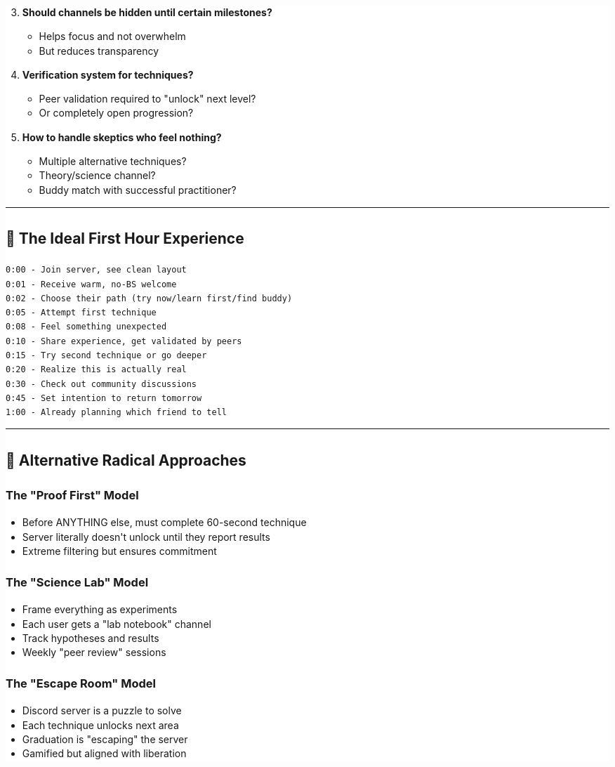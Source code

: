 3. **Should channels be hidden until certain milestones?**
   - Helps focus and not overwhelm
   - But reduces transparency

4. **Verification system for techniques?**
   - Peer validation required to "unlock" next level?
   - Or completely open progression?

5. **How to handle skeptics who feel nothing?**
   - Multiple alternative techniques?
   - Theory/science channel?
   - Buddy match with successful practitioner?

---

## 🎪 The Ideal First Hour Experience

```
0:00 - Join server, see clean layout
0:01 - Receive warm, no-BS welcome
0:02 - Choose their path (try now/learn first/find buddy)
0:05 - Attempt first technique
0:08 - Feel something unexpected
0:10 - Share experience, get validated by peers
0:15 - Try second technique or go deeper
0:20 - Realize this is actually real
0:30 - Check out community discussions
0:45 - Set intention to return tomorrow
1:00 - Already planning which friend to tell
```

---

## 🔮 Alternative Radical Approaches

### The "Proof First" Model
- Before ANYTHING else, must complete 60-second technique
- Server literally doesn't unlock until they report results
- Extreme filtering but ensures commitment

### The "Science Lab" Model
- Frame everything as experiments
- Each user gets a "lab notebook" channel
- Track hypotheses and results
- Weekly "peer review" sessions

### The "Escape Room" Model
- Discord server is a puzzle to solve
- Each technique unlocks next area
- Graduation is "escaping" the server
- Gamified but aligned with liberation
